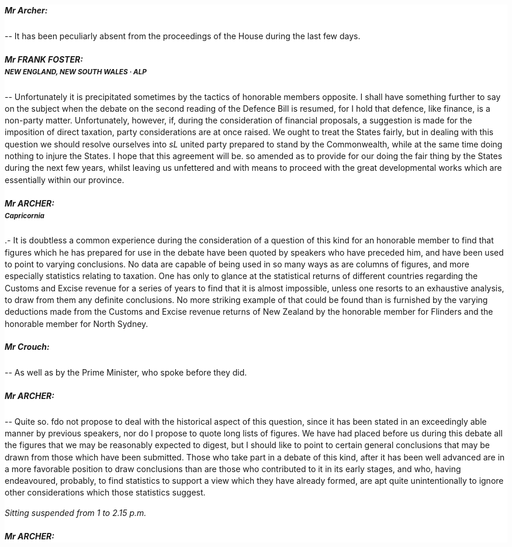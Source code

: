 ##### Mr Archer:

-- It has been peculiarly absent from the proceedings of the House during the last few days. 

##### Mr FRANK FOSTER:<br><small class="text-muted">NEW ENGLAND, NEW SOUTH WALES &middot; ALP</small>

-- Unfortunately it is precipitated sometimes by the tactics of honorable members opposite. I shall have something further to say on the subject when the debate on the second reading of the Defence Bill is resumed, for I hold that defence, like finance, is a non-party matter. Unfortunately, however, if, during the consideration of financial proposals, a suggestion is made for the imposition of direct taxation, party considerations are at once raised. We ought to treat the States fairly, but in dealing with this question we should  resolve  ourselves into  *sL*  united party prepared to stand by the Commonwealth, while at the same time doing nothing to injure the States. I hope that this agreement will be. so amended as to provide for our doing the fair thing by the States during the next few years, whilst leaving us unfettered and with means to proceed with the great developmental works which are  essentially  within our province. 

##### Mr ARCHER:<br><small class="text-muted">Capricornia</small>

.- It is doubtless a common experience during the consideration of a question of this kind for an honorable member to find that figures which he has prepared for use in the debate have been quoted by speakers who have preceded him, and have been used to point to varying conclusions. No data are capable of being used in so many ways as are columns of figures, and more especially statistics relating to taxation. One has only to glance at the statistical returns of different countries regarding the Customs and Excise revenue for a series of years to find that it is almost impossible, unless one resorts to an exhaustive analysis, to draw from them any definite conclusions. No more striking example of that could be found than is furnished by the varying deductions made from the Customs and Excise revenue returns of New Zealand by the honorable member for Flinders and the honorable member for North Sydney. 

##### Mr Crouch:

-- As well as by the Prime Minister, who spoke before they did. 

##### Mr ARCHER:

-- Quite so. fdo not propose to deal with the historical aspect of this question, since it has been stated in an exceedingly able manner by previous speakers, nor do I propose to quote long lists of figures. We have had placed before us during this debate all the figures that we may be reasonably expected to digest, but I should like to point to certain general conclusions that may be drawn from those which have been submitted. Those who take part in a debate of this kind, after it has been well advanced are in a more favorable position to draw conclusions than are those who contributed to it in its early stages, and who, having endeavoured, probably, to find statistics to support a view which they have already formed, are apt quite unintentionally to ignore other considerations which those statistics suggest. 


 *Sitting* 
 *suspended* 
 *from 1 to 2.15 p.m.* 


##### Mr ARCHER:
